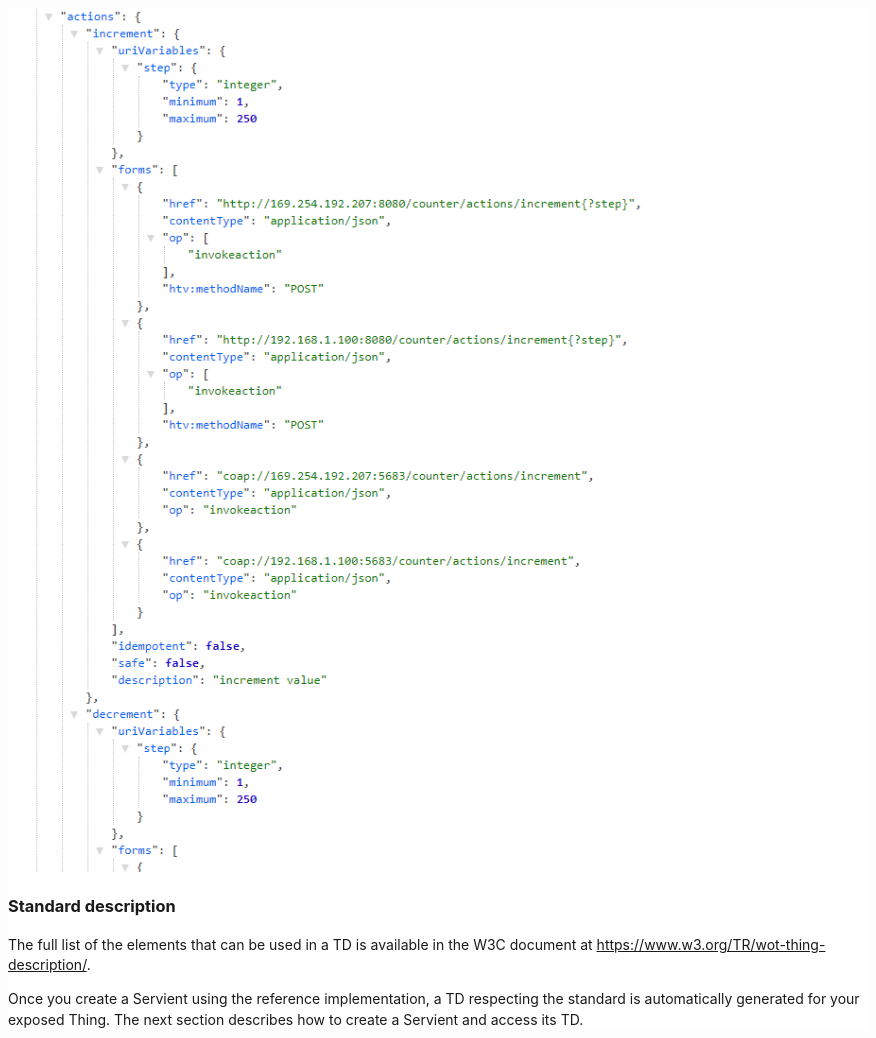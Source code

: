 <img style="max-width:100%; height:auto; margin-left:auto; margin-right:auto; display:block;" src="../images/action-8.png" alt="Actions"/>

### Standard description

The full list of the elements that can be used in a TD is available in the W3C document at https://www.w3.org/TR/wot-thing-description/.

Once you create a Servient using the reference implementation, a TD respecting the standard is automatically generated for your exposed Thing.
The next section describes how to create a Servient and access its TD.
